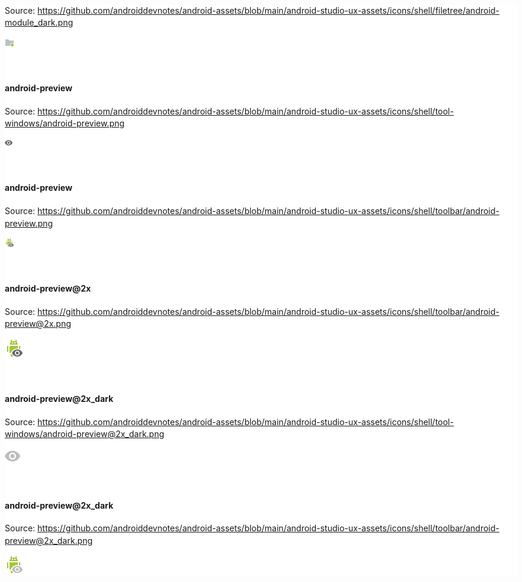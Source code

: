 Source: https://github.com/androiddevnotes/android-assets/blob/main/android-studio-ux-assets/icons/shell/filetree/android-module_dark.png

![](https://github.com/androiddevnotes/android-assets/blob/main/android-studio-ux-assets/icons/shell/filetree/android-module_dark.png)

<br>

#### android-preview

Source: https://github.com/androiddevnotes/android-assets/blob/main/android-studio-ux-assets/icons/shell/tool-windows/android-preview.png

![](https://github.com/androiddevnotes/android-assets/blob/main/android-studio-ux-assets/icons/shell/tool-windows/android-preview.png)

<br>

#### android-preview

Source: https://github.com/androiddevnotes/android-assets/blob/main/android-studio-ux-assets/icons/shell/toolbar/android-preview.png

![](https://github.com/androiddevnotes/android-assets/blob/main/android-studio-ux-assets/icons/shell/toolbar/android-preview.png)

<br>

#### android-preview@2x

Source: https://github.com/androiddevnotes/android-assets/blob/main/android-studio-ux-assets/icons/shell/toolbar/android-preview@2x.png

![](https://github.com/androiddevnotes/android-assets/blob/main/android-studio-ux-assets/icons/shell/toolbar/android-preview@2x.png)

<br>

#### android-preview@2x_dark

Source: https://github.com/androiddevnotes/android-assets/blob/main/android-studio-ux-assets/icons/shell/tool-windows/android-preview@2x_dark.png

![](https://github.com/androiddevnotes/android-assets/blob/main/android-studio-ux-assets/icons/shell/tool-windows/android-preview@2x_dark.png)

<br>

#### android-preview@2x_dark

Source: https://github.com/androiddevnotes/android-assets/blob/main/android-studio-ux-assets/icons/shell/toolbar/android-preview@2x_dark.png

![](https://github.com/androiddevnotes/android-assets/blob/main/android-studio-ux-assets/icons/shell/toolbar/android-preview@2x_dark.png)
